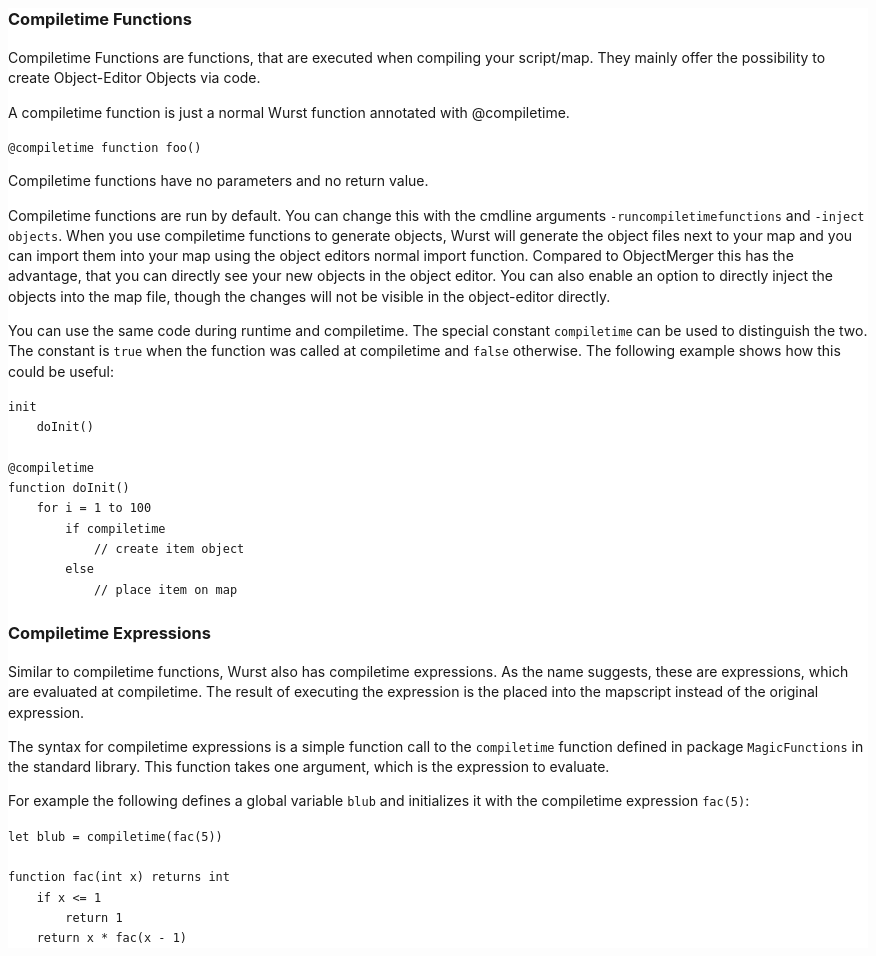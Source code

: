 ### Compiletime Functions

Compiletime Functions are functions, that are executed when compiling your script/map.
They mainly offer the possibility to create Object-Editor Objects via code.

A compiletime function is just a normal Wurst function annotated with @compiletime.
```wurst
@compiletime function foo()
```
Compiletime functions have no parameters and no return value.

Compiletime functions are run by default. You can change this with the cmdline arguments `-runcompiletimefunctions` and `-injectobjects`.
When you use compiletime functions to generate objects, Wurst will generate the object files
next to your map and you can import them into your map using the object editors normal import
function. Compared to ObjectMerger this has the advantage, that you can directly see your new
objects in the object editor.
You can also enable an option to directly inject the objects into the map file, though the changes will not be visible in the object-editor directly.

You can use the same code during runtime and compiletime.
The special constant `compiletime` can be used to distinguish the two.
The constant is `true` when the function was called at compiletime and `false` otherwise.
The following example shows how this could be useful:
```wurst
init
	doInit()

@compiletime
function doInit()
	for i = 1 to 100
		if compiletime
			// create item object
		else
			// place item on map
```

### Compiletime Expressions

Similar to compiletime functions, Wurst also has compiletime expressions.
As the name suggests, these are expressions, which are evaluated at compiletime.
The result of executing the expression is the placed into the mapscript instead of the original expression.

The syntax for compiletime expressions is a simple function call to the `compiletime` function defined in package `MagicFunctions` in the standard library.
This function takes one argument, which is the expression to evaluate.

For example the following defines a global variable `blub` and initializes it with the compiletime expression `fac(5)`:

```wurst
let blub = compiletime(fac(5))

function fac(int x) returns int
    if x <= 1
        return 1
    return x * fac(x - 1)
```
